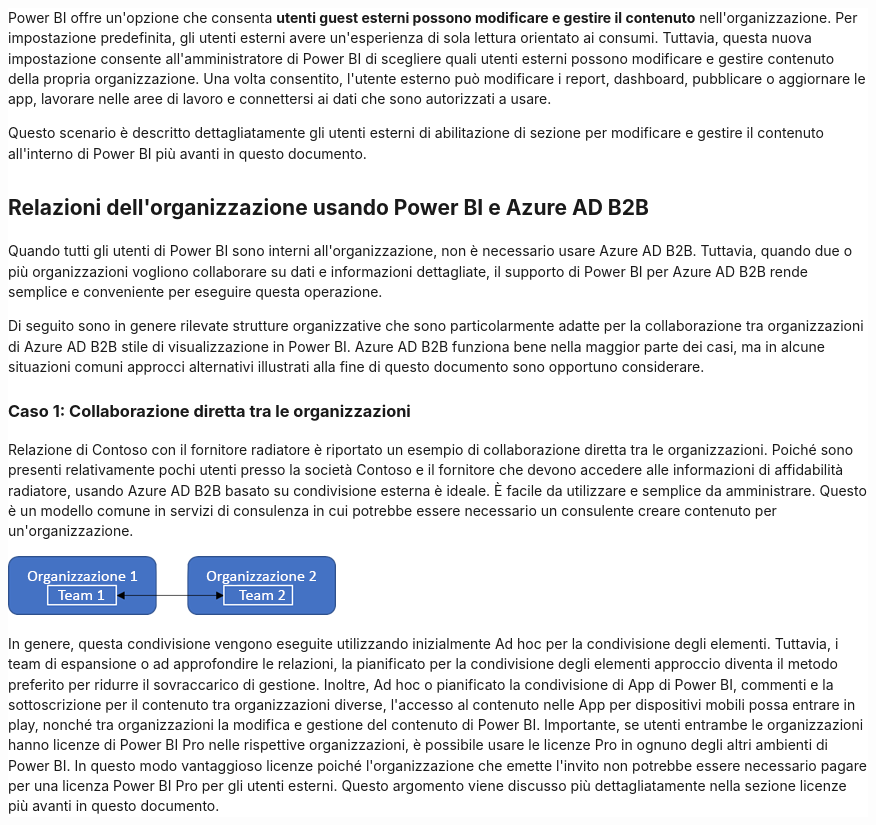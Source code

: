 Power BI offre un'opzione che consenta **utenti guest esterni possono modificare e gestire il contenuto** nell'organizzazione. Per impostazione predefinita, gli utenti esterni avere un'esperienza di sola lettura orientato ai consumi. Tuttavia, questa nuova impostazione consente all'amministratore di Power BI di scegliere quali utenti esterni possono modificare e gestire contenuto della propria organizzazione. Una volta consentito, l'utente esterno può modificare i report, dashboard, pubblicare o aggiornare le app, lavorare nelle aree di lavoro e connettersi ai dati che sono autorizzati a usare.

Questo scenario è descritto dettagliatamente gli utenti esterni di abilitazione di sezione per modificare e gestire il contenuto all'interno di Power BI più avanti in questo documento.

## <a name="organizational-relationships-using-power-bi-and-azure-ad-b2b"></a>Relazioni dell'organizzazione usando Power BI e Azure AD B2B

Quando tutti gli utenti di Power BI sono interni all'organizzazione, non è necessario usare Azure AD B2B. Tuttavia, quando due o più organizzazioni vogliono collaborare su dati e informazioni dettagliate, il supporto di Power BI per Azure AD B2B rende semplice e conveniente per eseguire questa operazione.

Di seguito sono in genere rilevate strutture organizzative che sono particolarmente adatte per la collaborazione tra organizzazioni di Azure AD B2B stile di visualizzazione in Power BI. Azure AD B2B funziona bene nella maggior parte dei casi, ma in alcune situazioni comuni approcci alternativi illustrati alla fine di questo documento sono opportuno considerare.

### <a name="case-1-direct-collaboration-between-organizations"></a>Caso 1: Collaborazione diretta tra le organizzazioni

Relazione di Contoso con il fornitore radiatore è riportato un esempio di collaborazione diretta tra le organizzazioni. Poiché sono presenti relativamente pochi utenti presso la società Contoso e il fornitore che devono accedere alle informazioni di affidabilità radiatore, usando Azure AD B2B basato su condivisione esterna è ideale. È facile da utilizzare e semplice da amministrare. Questo è un modello comune in servizi di consulenza in cui potrebbe essere necessario un consulente creare contenuto per un'organizzazione.

![Condividere tra organizzazioni](media/whitepaper-azure-b2b-power-bi/whitepaper-azure-b2b-power-bi_04.png)


In genere, questa condivisione vengono eseguite utilizzando inizialmente Ad hoc per la condivisione degli elementi. Tuttavia, i team di espansione o ad approfondire le relazioni, la pianificato per la condivisione degli elementi approccio diventa il metodo preferito per ridurre il sovraccarico di gestione. Inoltre, Ad hoc o pianificato la condivisione di App di Power BI, commenti e la sottoscrizione per il contenuto tra organizzazioni diverse, l'accesso al contenuto nelle App per dispositivi mobili possa entrare in play, nonché tra organizzazioni la modifica e gestione del contenuto di Power BI. Importante, se utenti entrambe le organizzazioni hanno licenze di Power BI Pro nelle rispettive organizzazioni, è possibile usare le licenze Pro in ognuno degli altri ambienti di Power BI. In questo modo vantaggioso licenze poiché l'organizzazione che emette l'invito non potrebbe essere necessario pagare per una licenza Power BI Pro per gli utenti esterni. Questo argomento viene discusso più dettagliatamente nella sezione licenze più avanti in questo documento.
